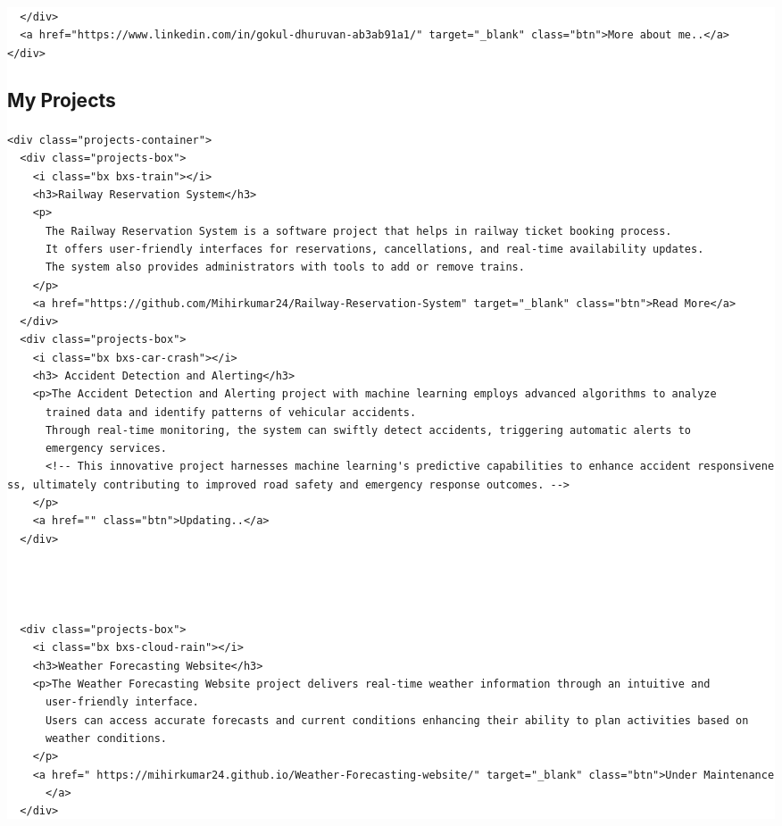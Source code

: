       </div>
      <a href="https://www.linkedin.com/in/gokul-dhuruvan-ab3ab91a1/" target="_blank" class="btn">More about me..</a>
    </div>
  </section>

  
  <section class="projects" id="projects">
    <h2 class="heading">My <span>Projects</span></h2>


    <div class="projects-container">
      <div class="projects-box">
        <i class="bx bxs-train"></i>
        <h3>Railway Reservation System</h3>
        <p>
          The Railway Reservation System is a software project that helps in railway ticket booking process.
          It offers user-friendly interfaces for reservations, cancellations, and real-time availability updates.
          The system also provides administrators with tools to add or remove trains.
        </p>
        <a href="https://github.com/Mihirkumar24/Railway-Reservation-System" target="_blank" class="btn">Read More</a>
      </div>
      <div class="projects-box">
        <i class="bx bxs-car-crash"></i>
        <h3> Accident Detection and Alerting</h3>
        <p>The Accident Detection and Alerting project with machine learning employs advanced algorithms to analyze
          trained data and identify patterns of vehicular accidents.
          Through real-time monitoring, the system can swiftly detect accidents, triggering automatic alerts to
          emergency services.
          <!-- This innovative project harnesses machine learning's predictive capabilities to enhance accident responsiveness, ultimately contributing to improved road safety and emergency response outcomes. -->
        </p>
        <a href="" class="btn">Updating..</a>
      </div>




      <div class="projects-box">
        <i class="bx bxs-cloud-rain"></i>
        <h3>Weather Forecasting Website</h3>
        <p>The Weather Forecasting Website project delivers real-time weather information through an intuitive and
          user-friendly interface.
          Users can access accurate forecasts and current conditions enhancing their ability to plan activities based on
          weather conditions.
        </p>
        <a href=" https://mihirkumar24.github.io/Weather-Forecasting-website/" target="_blank" class="btn">Under Maintenance
          </a>
      </div>
